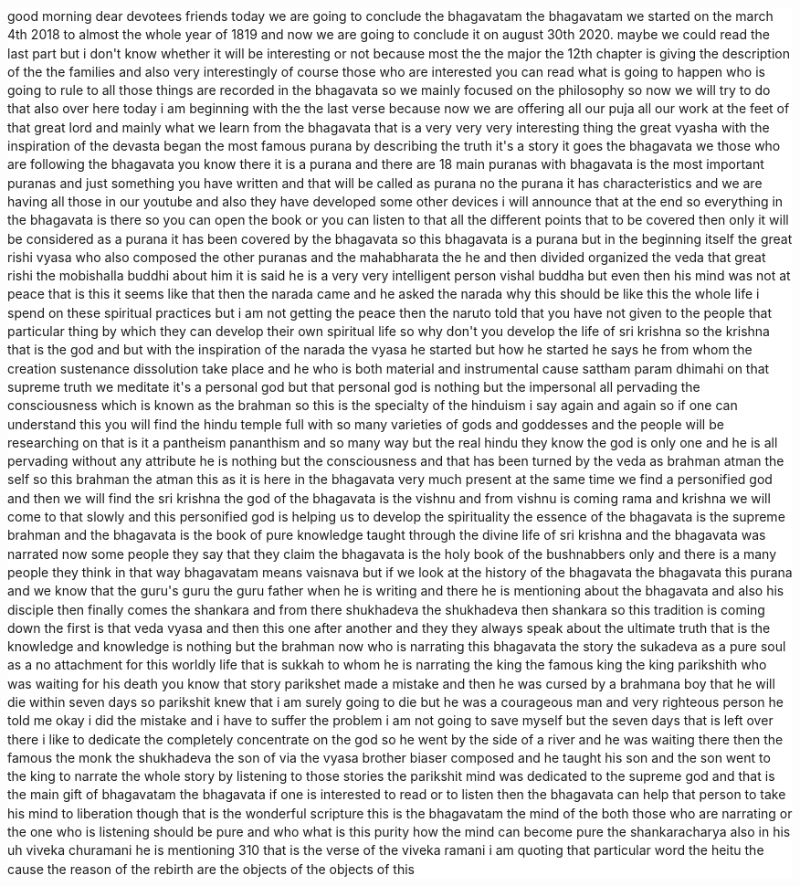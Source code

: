 good morning dear devotees friends today we are going to conclude the bhagavatam the bhagavatam we started on the march 4th 2018 to almost the whole year of 1819 and now we are going to conclude it on august 30th 2020. maybe we could read the last part but i don't know whether it will be interesting or not because most the the major the 12th chapter is giving the description of the the families and also very interestingly of course those who are interested you can read what is going to happen who is going to rule to all those things are recorded in the bhagavata so we mainly focused on the philosophy so now we will try to do that also over here today i am beginning with the the last verse because now we are offering all our puja all our work at the feet of that great lord and mainly what we learn from the bhagavata that is a very very very interesting thing the great vyasha with the inspiration of the devasta began the most famous purana by describing the truth it's a story it goes the bhagavata we those who are following the bhagavata you know there it is a purana and there are 18 main puranas with bhagavata is the most important puranas and just something you have written and that will be called as purana no the purana it has characteristics and we are having all those in our youtube and also they have developed some other devices i will announce that at the end so everything in the bhagavata is there so you can open the book or you can listen to that all the different points that to be covered then only it will be considered as a purana it has been covered by the bhagavata so this bhagavata is a purana but in the beginning itself the great rishi vyasa who also composed the other puranas and the mahabharata the he and then divided organized the veda that great rishi the mobishalla buddhi about him it is said he is a very very intelligent person vishal buddha but even then his mind was not at peace that is this it seems like that then the narada came and he asked the narada why this should be like this the whole life i spend on these spiritual practices but i am not getting the peace then the naruto told that you have not given to the people that particular thing by which they can develop their own spiritual life so why don't you develop the life of sri krishna so the krishna that is the god and but with the inspiration of the narada the vyasa he started but how he started he says he from whom the creation sustenance dissolution take place and he who is both material and instrumental cause sattham param dhimahi on that supreme truth we meditate it's a personal god but that personal god is nothing but the impersonal all pervading the consciousness which is known as the brahman so this is the specialty of the hinduism i say again and again so if one can understand this you will find the hindu temple full with so many varieties of gods and goddesses and the people will be researching on that is it a pantheism pananthism and so many way but the real hindu they know the god is only one and he is all pervading without any attribute he is nothing but the consciousness and that has been turned by the veda as brahman atman the self so this brahman the atman this as it is here in the bhagavata very much present at the same time we find a personified god and then we will find the sri krishna the god of the bhagavata is the vishnu and from vishnu is coming rama and krishna we will come to that slowly and this personified god is helping us to develop the spirituality the essence of the bhagavata is the supreme brahman and the bhagavata is the book of pure knowledge taught through the divine life of sri krishna and the bhagavata was narrated now some people they say that they claim the bhagavata is the holy book of the bushnabbers only and there is a many people they think in that way bhagavatam means vaisnava but if we look at the history of the bhagavata the bhagavata this purana and we know that the guru's guru the guru father when he is writing and there he is mentioning about the bhagavata and also his disciple then finally comes the shankara and from there shukhadeva the shukhadeva then shankara so this tradition is coming down the first is that veda vyasa and then this one after another and they they always speak about the ultimate truth that is the knowledge and knowledge is nothing but the brahman now who is narrating this bhagavata the story the sukadeva as a pure soul as a no attachment for this worldly life that is sukkah to whom he is narrating the king the famous king the king parikshith who was waiting for his death you know that story parikshet made a mistake and then he was cursed by a brahmana boy that he will die within seven days so parikshit knew that i am surely going to die but he was a courageous man and very righteous person he told me okay i did the mistake and i have to suffer the problem i am not going to save myself but the seven days that is left over there i like to dedicate the completely concentrate on the god so he went by the side of a river and he was waiting there then the famous the monk the shukhadeva the son of via the vyasa brother biaser composed and he taught his son and the son went to the king to narrate the whole story by listening to those stories the parikshit mind was dedicated to the supreme god and that is the main gift of bhagavatam the bhagavata if one is interested to read or to listen then the bhagavata can help that person to take his mind to liberation though that is the wonderful scripture this is the bhagavatam the mind of the both those who are narrating or the one who is listening should be pure and who what is this purity how the mind can become pure the shankaracharya also in his uh viveka churamani he is mentioning 310 that is the verse of the viveka ramani i am quoting that particular word the heitu the cause the reason of the rebirth are the objects of the objects of this